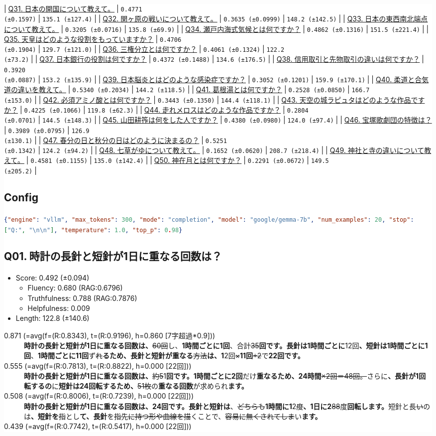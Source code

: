 | [Q31. 日本の開国について教えて。](#Q31) | <code>0.4771 (±0.1597)</code> | <code>135.1 (±127.4)</code> |
| [Q32. 関ヶ原の戦いについて教えて。](#Q32) | <code>0.3635 (±0.0999)</code> | <code>148.2 (±142.5)</code> |
| [Q33. 日本の東西南北端点について教えて。](#Q33) | <code>0.3205 (±0.0716)</code> | <code>135.8 (±69.9)</code> |
| [Q34. 瀬戸内海式気候とは何ですか？](#Q34) | <code>0.4862 (±0.1316)</code> | <code>151.5 (±221.4)</code> |
| [Q35. 天皇はどのような役割をもっていますか？](#Q35) | <code>0.4706 (±0.1904)</code> | <code>129.7 (±121.0)</code> |
| [Q36. 三権分立とは何ですか？](#Q36) | <code>0.4061 (±0.1324)</code> | <code>122.2 (±73.2)</code> |
| [Q37. 日本銀行の役割は何ですか？](#Q37) | <code>0.4372 (±0.1488)</code> | <code>134.6 (±176.5)</code> |
| [Q38. 信用取引と先物取引の違いは何ですか？](#Q38) | <code>0.3920 (±0.0887)</code> | <code>153.2 (±135.9)</code> |
| [Q39. 日本脳炎とはどのような感染症ですか？](#Q39) | <code>0.3052 (±0.1201)</code> | <code>159.9 (±170.1)</code> |
| [Q40. 柔道と合気道の違いを教えて。](#Q40) | <code>0.5340 (±0.2034)</code> | <code>144.2 (±118.5)</code> |
| [Q41. 葛根湯とは何ですか？](#Q41) | <code>0.2528 (±0.0850)</code> | <code>166.7 (±153.0)</code> |
| [Q42. 必須アミノ酸とは何ですか？](#Q42) | <code>0.3443 (±0.1350)</code> | <code>144.4 (±118.1)</code> |
| [Q43. 天空の城ラピュタはどのような作品ですか？](#Q43) | <code>0.4225 (±0.1066)</code> | <code>119.8 (±62.3)</code> |
| [Q44. 走れメロスはどのような作品ですか？](#Q44) | <code>0.2804 (±0.0701)</code> | <code>144.5 (±148.3)</code> |
| [Q45. 山田耕筰は何をした人ですか？](#Q45) | <code>0.4380 (±0.0980)</code> | <code>124.0 (±97.4)</code> |
| [Q46. 宝塚歌劇団の特徴は？](#Q46) | <code>0.3989 (±0.0795)</code> | <code>126.9 (±130.1)</code> |
| [Q47. 春分の日と秋分の日はどのように決まるの？](#Q47) | <code>0.5251 (±0.1342)</code> | <code>124.2 (±94.2)</code> |
| [Q48. 七草がゆについて教えて。](#Q48) | <code>0.1652 (±0.0620)</code> | <code>208.7 (±218.4)</code> |
| [Q49. 神社と寺の違いについて教えて。](#Q49) | <code>0.4581 (±0.1155)</code> | <code>135.0 (±142.4)</code> |
| [Q50. 神在月とは何ですか？](#Q50) | <code>0.2291 (±0.0672)</code> | <code>149.5 (±205.2)</code> |

## Config

```json
{"engine": "vllm", "max_tokens": 300, "mode": "completion", "model": "google/gemma-7b", "num_examples": 20, "stop": ["Q:", "\n\n"], "temperature": 1.0, "top_p": 0.98}
```

## <a name="Q01"></a>Q01. 時計の長針と短針が1日に重なる回数は？

- Score: 0.492 (±0.094)
  - Fluency: 0.680 (RAG:0.6796)
  - Truthfulness: 0.788 (RAG:0.7876)
  - Helpfulness: 0.009
- Length: 122.8 (±140.6)

<dl>
<dt>0.871 (=avg(f=(R:0.8343), t=(R:0.9196), h=0.860 [7字超過*0.9]))</dt>
<dd><b>時計の長針と短針が1日に重なる回数は、</b><s>60回</s>し、<b>1時間ごとに1回</b>、合計<s>35</s><b>回です。長針は1時間ごとに</b>12回<b>、短針は1時間ごとに1回</b>、<b>1時間ごとに11回</b>ず<s>れ</s><b>るため、長針と短針が重なる</b><s>方法</s><b>は、1</b>2回<s>×</s><b>11回</b><s>÷2</s>で<b>22回です。</b></dd>
<dt>0.555 (=avg(f=(R:0.7813), t=(R:0.8822), h=0.000 [22回]))</dt>
<dd><b>時計の長針と短針が1日に重なる回数は、</b><s>約5</s>1<b>回です。1時間ごとに2回</b>だけ<b>重なるため、24時間</b><s>×2回＝48回。</s>さらに<b>、長針が1回転するの</b>に<b>短針は24回転するため、</b><s>51枚</s>の<b>重なる回数</b>が求められ<b>ます。</b></dd>
<dt>0.508 (=avg(f=(R:0.8006), t=(R:0.7239), h=0.000 [22回]))</dt>
<dd><b>時計の長針と短針が1日に重なる回数は、24回です。長針と短針は</b>、<s>どちらも</s><b>1時間に1</b>2<s>度</s><b>、1日に2</b><s>88</s>度<b>回転します。</b>短針と長<s>い</s>のは<b>、短針を</b><s>指</s>とし<b>て、長針</b>を<s>指先に持つ形や曲線を描</s>くことで、<s>容易に無くされてしま</s>い<b>ます。</b></dd>
<dt>0.439 (=avg(f=(R:0.7742), t=(R:0.5417), h=0.000 [22回]))</dt>